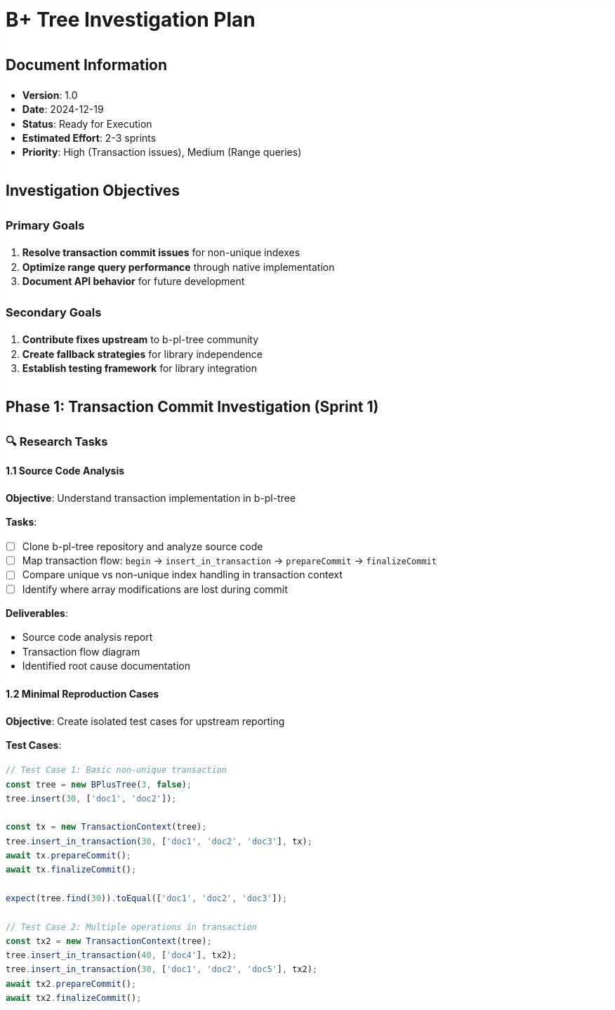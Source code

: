 # B+ Tree Investigation Plan

## Document Information
- **Version**: 1.0
- **Date**: 2024-12-19
- **Status**: Ready for Execution
- **Estimated Effort**: 2-3 sprints
- **Priority**: High (Transaction issues), Medium (Range queries)

## Investigation Objectives

### Primary Goals
1. **Resolve transaction commit issues** for non-unique indexes
2. **Optimize range query performance** through native implementation
3. **Document API behavior** for future development

### Secondary Goals
1. **Contribute fixes upstream** to b-pl-tree community
2. **Create fallback strategies** for library independence
3. **Establish testing framework** for library integration

## Phase 1: Transaction Commit Investigation (Sprint 1)

### 🔍 Research Tasks

#### 1.1 Source Code Analysis
**Objective**: Understand transaction implementation in b-pl-tree

**Tasks**:
- [ ] Clone b-pl-tree repository and analyze source code
- [ ] Map transaction flow: `begin` → `insert_in_transaction` → `prepareCommit` → `finalizeCommit`
- [ ] Compare unique vs non-unique index handling in transaction context
- [ ] Identify where array modifications are lost during commit

**Deliverables**:
- Source code analysis report
- Transaction flow diagram
- Identified root cause documentation

#### 1.2 Minimal Reproduction Cases
**Objective**: Create isolated test cases for upstream reporting

**Test Cases**:
```typescript
// Test Case 1: Basic non-unique transaction
const tree = new BPlusTree(3, false);
tree.insert(30, ['doc1', 'doc2']);

const tx = new TransactionContext(tree);
tree.insert_in_transaction(30, ['doc1', 'doc2', 'doc3'], tx);
await tx.prepareCommit();
await tx.finalizeCommit();

expect(tree.find(30)).toEqual(['doc1', 'doc2', 'doc3']);

// Test Case 2: Multiple operations in transaction
const tx2 = new TransactionContext(tree);
tree.insert_in_transaction(40, ['doc4'], tx2);
tree.insert_in_transaction(30, ['doc1', 'doc2', 'doc5'], tx2);
await tx2.prepareCommit();
await tx2.finalizeCommit();
```